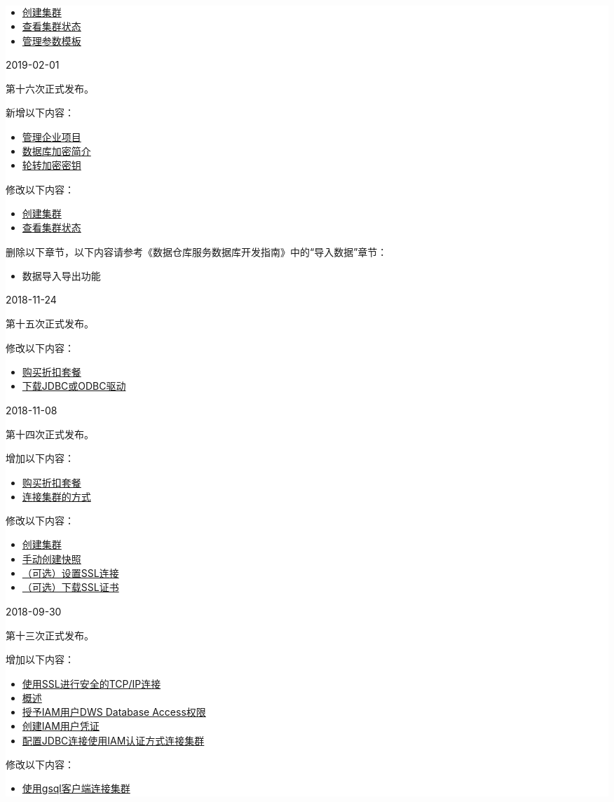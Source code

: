 <a name="ul11222103018399"></a><a name="ul11222103018399"></a><ul id="ul11222103018399"><li><a href="创建集群.md">创建集群</a></li><li><a href="查看集群状态.md">查看集群状态</a></li><li><a href="管理参数模板.md">管理参数模板</a></li></ul>
</td>
</tr>
<tr id="row9710122885619"><td class="cellrowborder" valign="top" width="21%" headers="mcps1.1.3.1.1 "><p id="p57139281561"><a name="p57139281561"></a><a name="p57139281561"></a>2019-02-01</p>
</td>
<td class="cellrowborder" valign="top" width="79%" headers="mcps1.1.3.1.2 "><p id="p1771472812561"><a name="p1771472812561"></a><a name="p1771472812561"></a>第十六次正式发布。</p>
<p id="p625973105717"><a name="p625973105717"></a><a name="p625973105717"></a>新增以下内容：</p>
<a name="ul156250590014"></a><a name="ul156250590014"></a><ul id="ul156250590014"><li><a href="管理企业项目.md">管理企业项目</a></li><li><a href="数据库加密简介.md">数据库加密简介</a></li><li><a href="轮转加密密钥.md">轮转加密密钥</a></li></ul>
<p id="p129231617577"><a name="p129231617577"></a><a name="p129231617577"></a>修改以下内容：</p>
<a name="ul513845515015"></a><a name="ul513845515015"></a><ul id="ul513845515015"><li><a href="创建集群.md">创建集群</a></li><li><a href="查看集群状态.md">查看集群状态</a></li></ul>
<p id="p96509590586"><a name="p96509590586"></a><a name="p96509590586"></a>删除以下章节，以下内容请参考《数据仓库服务数据库开发指南》中的“导入数据”章节：</p>
<a name="ul1937111471209"></a><a name="ul1937111471209"></a><ul id="ul1937111471209"><li>数据导入导出功能</li></ul>
</td>
</tr>
<tr id="row165499536329"><td class="cellrowborder" valign="top" width="21%" headers="mcps1.1.3.1.1 "><p id="p4549135313214"><a name="p4549135313214"></a><a name="p4549135313214"></a>2018-11-24</p>
</td>
<td class="cellrowborder" valign="top" width="79%" headers="mcps1.1.3.1.2 "><p id="p163567819338"><a name="p163567819338"></a><a name="p163567819338"></a>第十五次正式发布。</p>
<p id="p11198121403318"><a name="p11198121403318"></a><a name="p11198121403318"></a>修改以下内容：</p>
<a name="ul328312016333"></a><a name="ul328312016333"></a><ul id="ul328312016333"><li><a href="购买折扣套餐.md">购买折扣套餐</a></li><li><a href="下载JDBC或ODBC驱动.md">下载JDBC或ODBC驱动</a></li></ul>
</td>
</tr>
<tr id="row9691105684617"><td class="cellrowborder" valign="top" width="21%" headers="mcps1.1.3.1.1 "><p id="p126911056204618"><a name="p126911056204618"></a><a name="p126911056204618"></a>2018-11-08</p>
</td>
<td class="cellrowborder" valign="top" width="79%" headers="mcps1.1.3.1.2 "><p id="p1197397194715"><a name="p1197397194715"></a><a name="p1197397194715"></a>第十四次正式发布。</p>
<p id="p15973979472"><a name="p15973979472"></a><a name="p15973979472"></a>增加以下内容：</p>
<a name="ul1899172011500"></a><a name="ul1899172011500"></a><ul id="ul1899172011500"><li><a href="购买折扣套餐.md">购买折扣套餐</a></li><li><a href="连接集群的方式.md">连接集群的方式</a></li></ul>
<p id="p1441119975014"><a name="p1441119975014"></a><a name="p1441119975014"></a>修改以下内容：</p>
<a name="ul14630131719505"></a><a name="ul14630131719505"></a><ul id="ul14630131719505"><li><a href="创建集群.md">创建集群</a></li><li><a href="手动创建快照.md">手动创建快照</a></li><li><a href="（可选）设置SSL连接.md">（可选）设置SSL连接</a></li><li><a href="（可选）下载SSL证书.md">（可选）下载SSL证书</a></li></ul>
</td>
</tr>
<tr id="row884213416574"><td class="cellrowborder" valign="top" width="21%" headers="mcps1.1.3.1.1 "><p id="p284273485716"><a name="p284273485716"></a><a name="p284273485716"></a>2018-09-30</p>
</td>
<td class="cellrowborder" valign="top" width="79%" headers="mcps1.1.3.1.2 "><p id="p948074917576"><a name="p948074917576"></a><a name="p948074917576"></a>第十三次正式发布。</p>
<p id="p198441918145812"><a name="p198441918145812"></a><a name="p198441918145812"></a>增加以下内容：</p>
<a name="ul1043734110583"></a><a name="ul1043734110583"></a><ul id="ul1043734110583"><li><a href="使用SSL进行安全的TCP-IP连接.md">使用SSL进行安全的TCP/IP连接</a></li><li><a href="概述.md">概述</a></li><li><a href="授予IAM用户DWS-Database-Access权限.md">授予IAM用户DWS Database Access权限</a></li><li><a href="创建IAM用户凭证.md">创建IAM用户凭证</a></li><li><a href="配置JDBC连接使用IAM认证方式连接集群.md">配置JDBC连接使用IAM认证方式连接集群</a></li></ul>
<p id="p4879155445718"><a name="p4879155445718"></a><a name="p4879155445718"></a>修改以下内容：</p>
<a name="ul172267155916"></a><a name="ul172267155916"></a><ul id="ul172267155916"><li><a href="使用gsql客户端连接集群.md">使用gsql客户端连接集群</a></li></ul>
</td>
</tr>